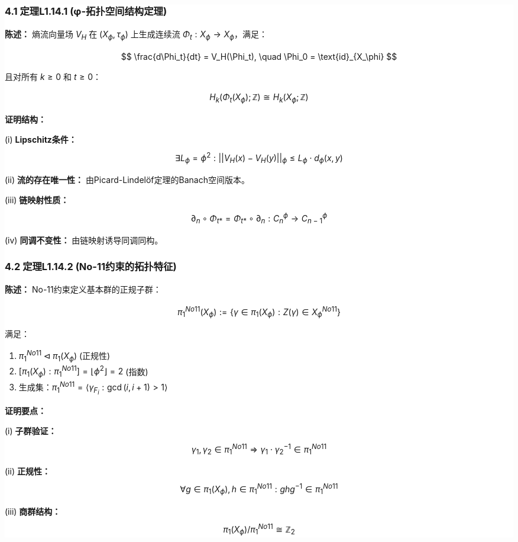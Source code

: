 ### 4.1 定理L1.14.1 (φ-拓扑空间结构定理)

**陈述：** 熵流向量场 $V_H$ 在 $(X_\phi, \tau_\phi)$ 上生成连续流 $\Phi_t: X_\phi \to X_\phi$，满足：

$$
\frac{d\Phi_t}{dt} = V_H(\Phi_t), \quad \Phi_0 = \text{id}_{X_\phi}
$$

且对所有 $k \geq 0$ 和 $t \geq 0$：

$$
H_k(\Phi_t(X_\phi); \mathbb{Z}) \cong H_k(X_\phi; \mathbb{Z})
$$

**证明结构：**

(i) **Lipschitz条件：**
$$
\exists L_\phi = \phi^2: ||V_H(x) - V_H(y)||_\phi \leq L_\phi \cdot d_\phi(x, y)
$$

(ii) **流的存在唯一性：** 由Picard-Lindelöf定理的Banach空间版本。

(iii) **链映射性质：**
$$
\partial_n \circ \Phi_{t*} = \Phi_{t*} \circ \partial_n: C_n^\phi \to C_{n-1}^\phi
$$

(iv) **同调不变性：** 由链映射诱导同调同构。

### 4.2 定理L1.14.2 (No-11约束的拓扑特征)

**陈述：** No-11约束定义基本群的正规子群：

$$
\pi_1^{No11}(X_\phi) := \{\gamma \in \pi_1(X_\phi) : Z(\gamma) \in X_\phi^{No11}\}
$$

满足：
1. $\pi_1^{No11} \triangleleft \pi_1(X_\phi)$ (正规性)
2. $[\pi_1(X_\phi) : \pi_1^{No11}] = \lfloor \phi^2 \rfloor = 2$ (指数)
3. 生成集：$\pi_1^{No11} = \langle \gamma_{F_i} : \gcd(i, i+1) > 1 \rangle$

**证明要点：**

(i) **子群验证：**
$$
\gamma_1, \gamma_2 \in \pi_1^{No11} \Rightarrow \gamma_1 \cdot \gamma_2^{-1} \in \pi_1^{No11}
$$

(ii) **正规性：**
$$
\forall g \in \pi_1(X_\phi), h \in \pi_1^{No11}: ghg^{-1} \in \pi_1^{No11}
$$

(iii) **商群结构：**
$$
\pi_1(X_\phi) / \pi_1^{No11} \cong \mathbb{Z}_2
$$
